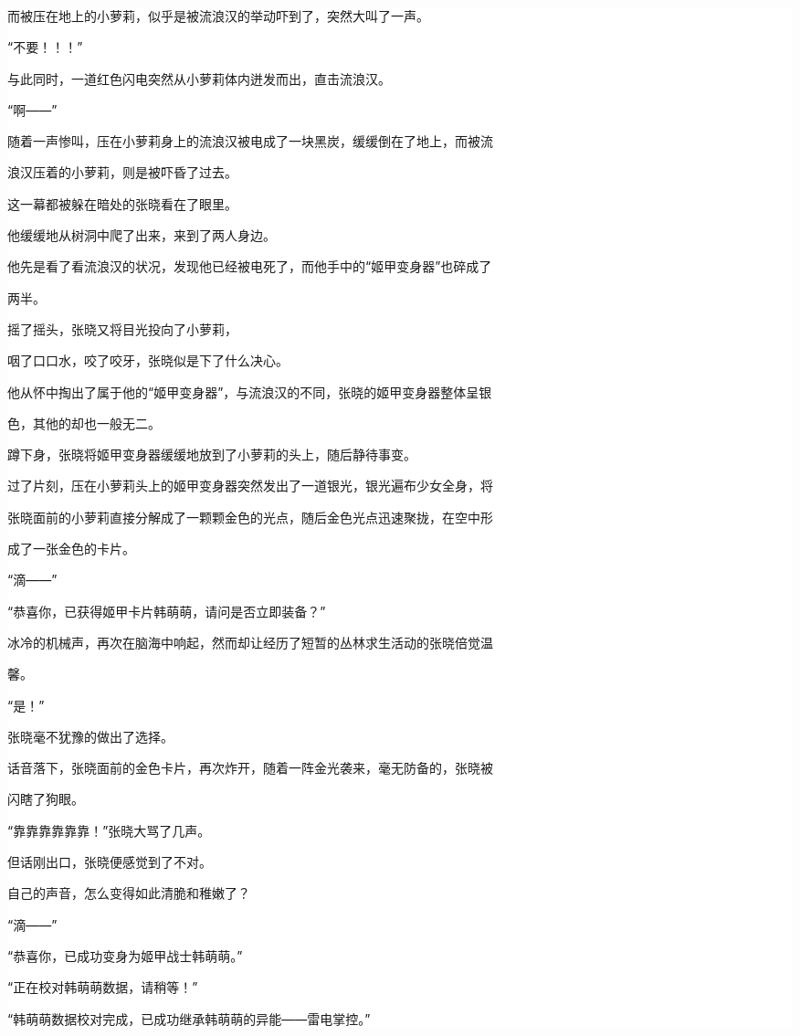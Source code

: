 而被压在地上的小萝莉，似乎是被流浪汉的举动吓到了，突然大叫了一声。

“不要！！！”

与此同时，一道红色闪电突然从小萝莉体内迸发而出，直击流浪汉。

“啊——”

随着一声惨叫，压在小萝莉身上的流浪汉被电成了一块黑炭，缓缓倒在了地上，而被流

浪汉压着的小萝莉，则是被吓昏了过去。

这一幕都被躲在暗处的张晓看在了眼里。

他缓缓地从树洞中爬了出来，来到了两人身边。

他先是看了看流浪汉的状况，发现他已经被电死了，而他手中的“姬甲变身器”也碎成了

两半。

摇了摇头，张晓又将目光投向了小萝莉，

咽了口口水，咬了咬牙，张晓似是下了什么决心。

他从怀中掏出了属于他的“姬甲变身器”，与流浪汉的不同，张晓的姬甲变身器整体呈银

色，其他的却也一般无二。

蹲下身，张晓将姬甲变身器缓缓地放到了小萝莉的头上，随后静待事变。

过了片刻，压在小萝莉头上的姬甲变身器突然发出了一道银光，银光遍布少女全身，将

张晓面前的小萝莉直接分解成了一颗颗金色的光点，随后金色光点迅速聚拢，在空中形

成了一张金色的卡片。

“滴——”

“恭喜你，已获得姬甲卡片韩萌萌，请问是否立即装备？”

冰冷的机械声，再次在脑海中响起，然而却让经历了短暂的丛林求生活动的张晓倍觉温

馨。

“是！”

张晓毫不犹豫的做出了选择。

话音落下，张晓面前的金色卡片，再次炸开，随着一阵金光袭来，毫无防备的，张晓被

闪瞎了狗眼。

“靠靠靠靠靠靠！”张晓大骂了几声。

但话刚出口，张晓便感觉到了不对。

自己的声音，怎么变得如此清脆和稚嫩了？

“滴——”

“恭喜你，已成功变身为姬甲战士韩萌萌。”

“正在校对韩萌萌数据，请稍等！”

“韩萌萌数据校对完成，已成功继承韩萌萌的异能——雷电掌控。”

